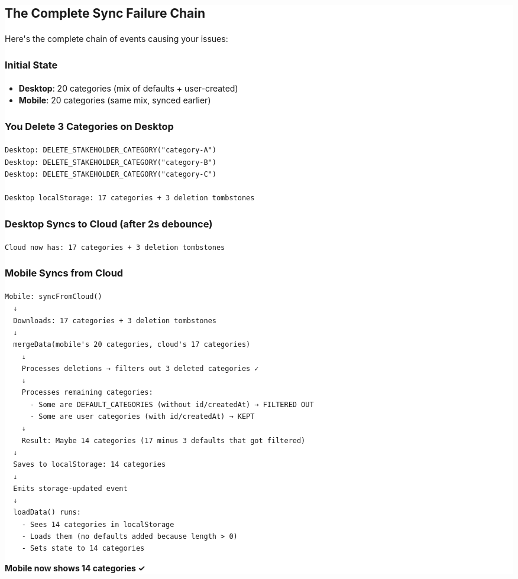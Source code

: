 ## The Complete Sync Failure Chain

Here's the complete chain of events causing your issues:

### Initial State

- **Desktop**: 20 categories (mix of defaults + user-created)
- **Mobile**: 20 categories (same mix, synced earlier)

### You Delete 3 Categories on Desktop

```
Desktop: DELETE_STAKEHOLDER_CATEGORY("category-A")
Desktop: DELETE_STAKEHOLDER_CATEGORY("category-B")
Desktop: DELETE_STAKEHOLDER_CATEGORY("category-C")

Desktop localStorage: 17 categories + 3 deletion tombstones
```

### Desktop Syncs to Cloud (after 2s debounce)

```
Cloud now has: 17 categories + 3 deletion tombstones
```

### Mobile Syncs from Cloud

```
Mobile: syncFromCloud()
  ↓
  Downloads: 17 categories + 3 deletion tombstones
  ↓
  mergeData(mobile's 20 categories, cloud's 17 categories)
    ↓
    Processes deletions → filters out 3 deleted categories ✓
    ↓
    Processes remaining categories:
      - Some are DEFAULT_CATEGORIES (without id/createdAt) → FILTERED OUT
      - Some are user categories (with id/createdAt) → KEPT
    ↓
    Result: Maybe 14 categories (17 minus 3 defaults that got filtered)
  ↓
  Saves to localStorage: 14 categories
  ↓
  Emits storage-updated event
  ↓
  loadData() runs:
    - Sees 14 categories in localStorage
    - Loads them (no defaults added because length > 0)
    - Sets state to 14 categories
```

**Mobile now shows 14 categories ✓**
